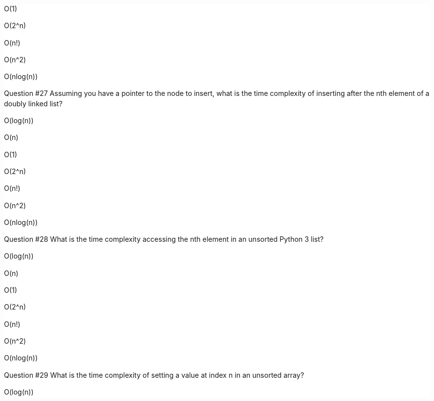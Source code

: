 O(1)


O(2^n)


O(n!)


O(n^2)


O(nlog(n))

Question #27
Assuming you have a pointer to the node to insert, what is the time complexity of inserting after the nth element of a doubly linked list?


O(log(n))


O(n)


O(1)


O(2^n)


O(n!)


O(n^2)


O(nlog(n))

Question #28
What is the time complexity accessing the nth element in an unsorted Python 3 list?


O(log(n))


O(n)


O(1)


O(2^n)


O(n!)


O(n^2)


O(nlog(n))

Question #29
What is the time complexity of setting a value at index n in an unsorted array?


O(log(n))

